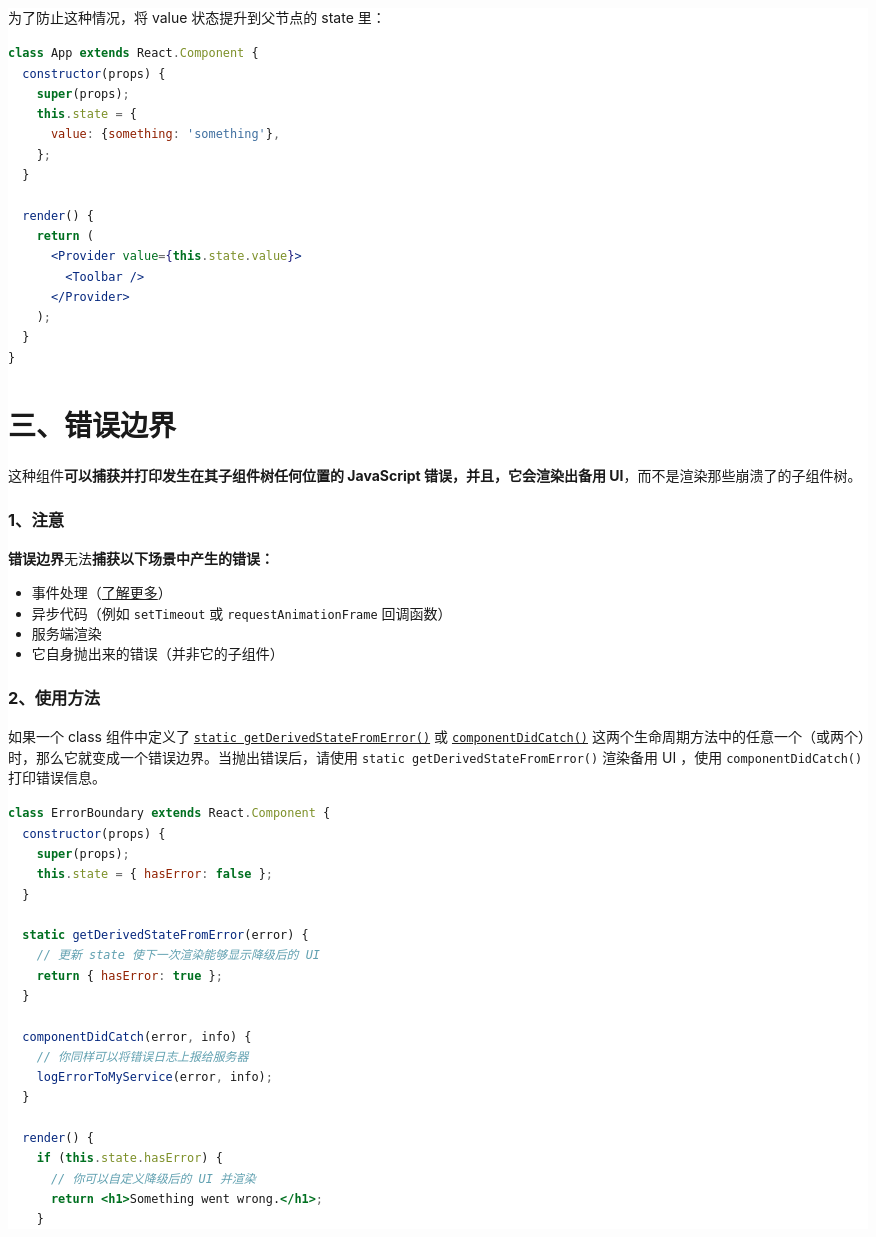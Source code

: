 为了防止这种情况，将 value 状态提升到父节点的 state 里：



```jsx
class App extends React.Component {
  constructor(props) {
    super(props);
    this.state = {
      value: {something: 'something'},
    };
  }

  render() {
    return (
      <Provider value={this.state.value}>
        <Toolbar />
      </Provider>
    );
  }
}
```



#  三、错误边界

 这种组件**可以捕获并打印发生在其子组件树任何位置的 JavaScript 错误，并且，它会渲染出备用 UI**，而不是渲染那些崩溃了的子组件树。 

### 1、注意

**错误边界**无法**捕获以下场景中产生的错误：**

- 事件处理（[了解更多](https://react.docschina.org/docs/error-boundaries.html#how-about-event-handlers)）
- 异步代码（例如 `setTimeout` 或 `requestAnimationFrame` 回调函数）
- 服务端渲染
- 它自身抛出来的错误（并非它的子组件）

### 2、使用方法

 如果一个 class 组件中定义了 [`static getDerivedStateFromError()`](https://react.docschina.org/docs/react-component.html#static-getderivedstatefromerror) 或 [`componentDidCatch()`](https://react.docschina.org/docs/react-component.html#componentdidcatch) 这两个生命周期方法中的任意一个（或两个）时，那么它就变成一个错误边界。当抛出错误后，请使用 `static getDerivedStateFromError()` 渲染备用 UI ，使用 `componentDidCatch()` 打印错误信息。 

```jsx
class ErrorBoundary extends React.Component {
  constructor(props) {
    super(props);
    this.state = { hasError: false };
  }

  static getDerivedStateFromError(error) {
    // 更新 state 使下一次渲染能够显示降级后的 UI
    return { hasError: true };
  }

  componentDidCatch(error, info) {
    // 你同样可以将错误日志上报给服务器
    logErrorToMyService(error, info);
  }

  render() {
    if (this.state.hasError) {
      // 你可以自定义降级后的 UI 并渲染
      return <h1>Something went wrong.</h1>;
    }
```